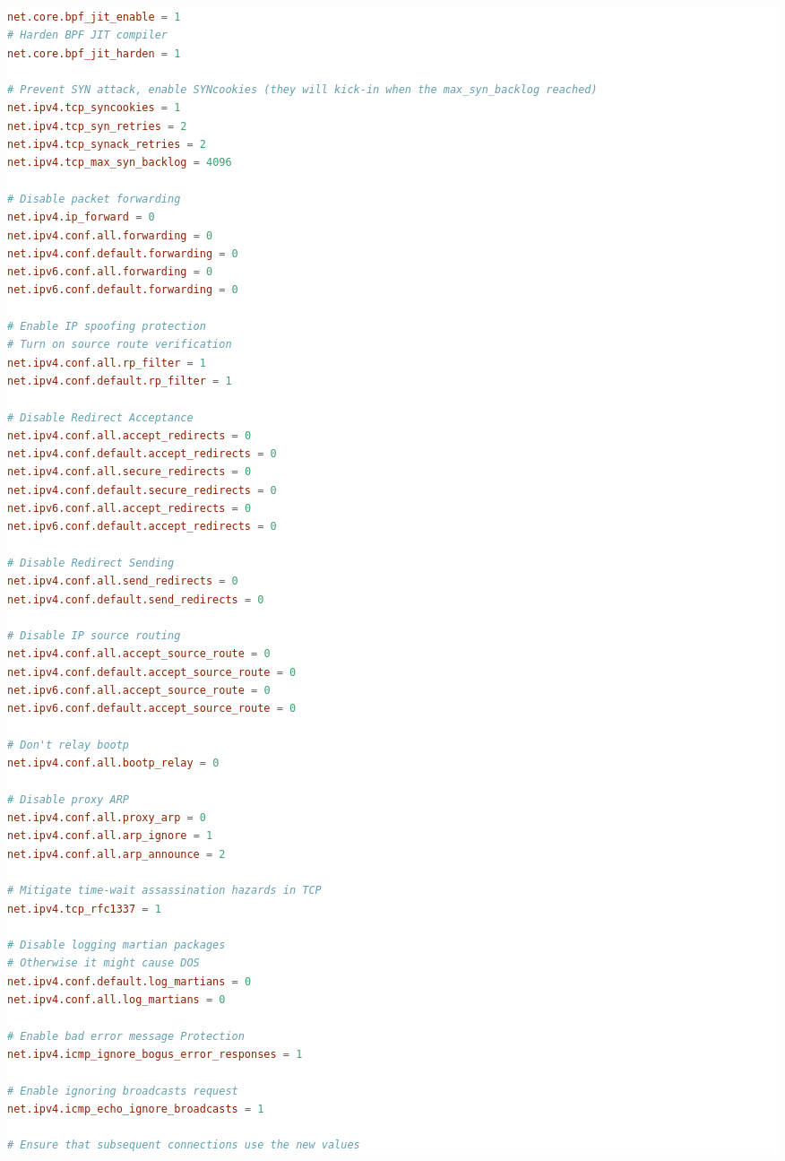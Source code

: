 ```toml
net.core.bpf_jit_enable = 1
# Harden BPF JIT compiler
net.core.bpf_jit_harden = 1

# Prevent SYN attack, enable SYNcookies (they will kick-in when the max_syn_backlog reached)
net.ipv4.tcp_syncookies = 1
net.ipv4.tcp_syn_retries = 2
net.ipv4.tcp_synack_retries = 2
net.ipv4.tcp_max_syn_backlog = 4096

# Disable packet forwarding
net.ipv4.ip_forward = 0
net.ipv4.conf.all.forwarding = 0
net.ipv4.conf.default.forwarding = 0
net.ipv6.conf.all.forwarding = 0
net.ipv6.conf.default.forwarding = 0

# Enable IP spoofing protection
# Turn on source route verification
net.ipv4.conf.all.rp_filter = 1
net.ipv4.conf.default.rp_filter = 1

# Disable Redirect Acceptance
net.ipv4.conf.all.accept_redirects = 0
net.ipv4.conf.default.accept_redirects = 0
net.ipv4.conf.all.secure_redirects = 0
net.ipv4.conf.default.secure_redirects = 0
net.ipv6.conf.all.accept_redirects = 0
net.ipv6.conf.default.accept_redirects = 0

# Disable Redirect Sending
net.ipv4.conf.all.send_redirects = 0
net.ipv4.conf.default.send_redirects = 0

# Disable IP source routing
net.ipv4.conf.all.accept_source_route = 0
net.ipv4.conf.default.accept_source_route = 0
net.ipv6.conf.all.accept_source_route = 0
net.ipv6.conf.default.accept_source_route = 0

# Don't relay bootp
net.ipv4.conf.all.bootp_relay = 0

# Disable proxy ARP
net.ipv4.conf.all.proxy_arp = 0
net.ipv4.conf.all.arp_ignore = 1
net.ipv4.conf.all.arp_announce = 2

# Mitigate time-wait assassination hazards in TCP
net.ipv4.tcp_rfc1337 = 1

# Disable logging martian packages
# Otherwise it might cause DOS
net.ipv4.conf.default.log_martians = 0
net.ipv4.conf.all.log_martians = 0

# Enable bad error message Protection
net.ipv4.icmp_ignore_bogus_error_responses = 1

# Enable ignoring broadcasts request
net.ipv4.icmp_echo_ignore_broadcasts = 1

# Ensure that subsequent connections use the new values
```